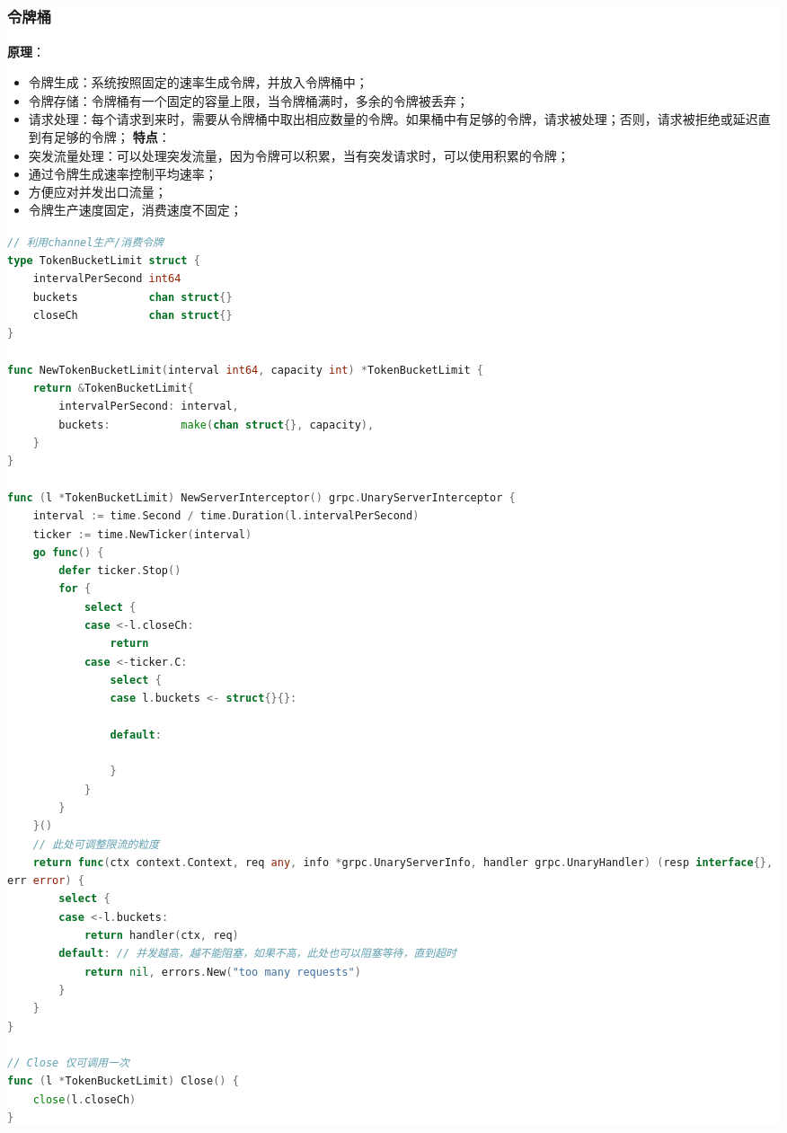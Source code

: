 ```shell
```

### 令牌桶
**原理**：
- 令牌生成：系统按照固定的速率生成令牌，并放入令牌桶中；
- 令牌存储：令牌桶有一个固定的容量上限，当令牌桶满时，多余的令牌被丢弃；
- 请求处理：每个请求到来时，需要从令牌桶中取出相应数量的令牌。如果桶中有足够的令牌，请求被处理；否则，请求被拒绝或延迟直到有足够的令牌；
**特点**：
- 突发流量处理：可以处理突发流量，因为令牌可以积累，当有突发请求时，可以使用积累的令牌；
- 通过令牌生成速率控制平均速率；
- 方便应对并发出口流量；
- 令牌生产速度固定，消费速度不固定；

```go
// 利用channel生产/消费令牌
type TokenBucketLimit struct {
	intervalPerSecond int64
	buckets           chan struct{}
	closeCh           chan struct{}
}

func NewTokenBucketLimit(interval int64, capacity int) *TokenBucketLimit {
	return &TokenBucketLimit{
		intervalPerSecond: interval,
		buckets:           make(chan struct{}, capacity),
	}
}

func (l *TokenBucketLimit) NewServerInterceptor() grpc.UnaryServerInterceptor {
	interval := time.Second / time.Duration(l.intervalPerSecond)
	ticker := time.NewTicker(interval)
	go func() {
        defer ticker.Stop()
		for {
			select {
			case <-l.closeCh:
				return
			case <-ticker.C:
				select {
				case l.buckets <- struct{}{}:

				default:

				}
			}
		}
	}()
	// 此处可调整限流的粒度
	return func(ctx context.Context, req any, info *grpc.UnaryServerInfo, handler grpc.UnaryHandler) (resp interface{}, err error) {
		select {
		case <-l.buckets:
			return handler(ctx, req)
		default: // 并发越高，越不能阻塞，如果不高，此处也可以阻塞等待，直到超时
			return nil, errors.New("too many requests")
		}
	}
}

// Close 仅可调用一次
func (l *TokenBucketLimit) Close() {
	close(l.closeCh)
}
```